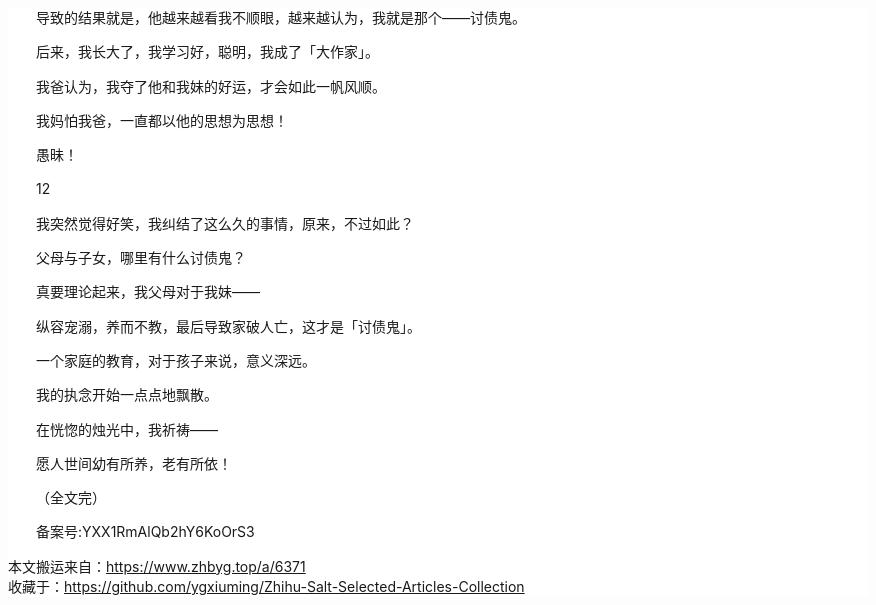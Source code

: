 &emsp;&emsp;导致的结果就是，他越来越看我不顺眼，越来越认为，我就是那个——讨债鬼。  
  
&emsp;&emsp;后来，我长大了，我学习好，聪明，我成了「大作家」。  
  
&emsp;&emsp;我爸认为，我夺了他和我妹的好运，才会如此一帆风顺。  
  
&emsp;&emsp;我妈怕我爸，一直都以他的思想为思想！  
  
&emsp;&emsp;愚昧！  
  
&emsp;&emsp;12  
  
&emsp;&emsp;我突然觉得好笑，我纠结了这么久的事情，原来，不过如此？  
  
&emsp;&emsp;父母与子女，哪里有什么讨债鬼？  
  
&emsp;&emsp;真要理论起来，我父母对于我妹——  
  
&emsp;&emsp;纵容宠溺，养而不教，最后导致家破人亡，这才是「讨债鬼」。  
  
&emsp;&emsp;一个家庭的教育，对于孩子来说，意义深远。  
  
&emsp;&emsp;我的执念开始一点点地飘散。  
  
&emsp;&emsp;在恍惚的烛光中，我祈祷——  
  
&emsp;&emsp;愿人世间幼有所养，老有所依！  
  
&emsp;&emsp;（全文完）  
  
&emsp;&emsp;备案号:YXX1RmAlQb2hY6KoOrS3  
  
本文搬运来自：https://www.zhbyg.top/a/6371  
 收藏于：https://github.com/ygxiuming/Zhihu-Salt-Selected-Articles-Collection